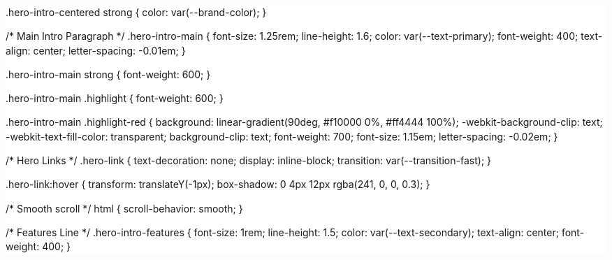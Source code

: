 .hero-intro-centered strong {
  color: var(--brand-color);
}

/* Main Intro Paragraph */
.hero-intro-main {
  font-size: 1.25rem;
  line-height: 1.6;
  color: var(--text-primary);
  font-weight: 400;
  text-align: center;
  letter-spacing: -0.01em;
}

.hero-intro-main strong {
  font-weight: 600;
}

.hero-intro-main .highlight {
  font-weight: 600;
}

.hero-intro-main .highlight-red {
  background: linear-gradient(90deg, #f10000 0%, #ff4444 100%);
  -webkit-background-clip: text;
  -webkit-text-fill-color: transparent;
  background-clip: text;
  font-weight: 700;
  font-size: 1.15em;
  letter-spacing: -0.02em;
}

/* Hero Links */
.hero-link {
  text-decoration: none;
  display: inline-block;
  transition: var(--transition-fast);
}

.hero-link:hover {
  transform: translateY(-1px);
  box-shadow: 0 4px 12px rgba(241, 0, 0, 0.3);
}

/* Smooth scroll */
html {
  scroll-behavior: smooth;
}

/* Features Line */
.hero-intro-features {
  font-size: 1rem;
  line-height: 1.5;
  color: var(--text-secondary);
  text-align: center;
  font-weight: 400;
}
